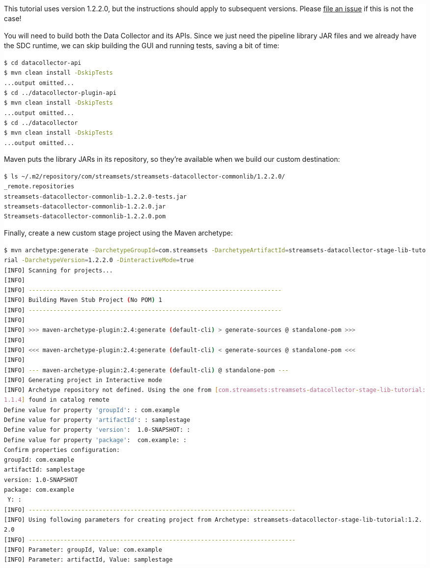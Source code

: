 This tutorial uses version 1.2.2.0, but the instructions should apply to subsequent versions. Please [file an issue](https://github.com/streamsets/tutorials/issues/new) if this is not the case!

You will need to build both the Data Collector and its APIs. Since we just need the pipeline library JAR files and we already have the SDC runtime, we can skip building the GUI and running tests, saving a bit of time:

```sh
$ cd datacollector-api
$ mvn clean install -DskipTests
...output omitted...
$ cd ../datacollector-plugin-api
$ mvn clean install -DskipTests
...output omitted...
$ cd ../datacollector
$ mvn clean install -DskipTests
...output omitted...
```

Maven puts the library JARs in its repository, so they’re available when we build our custom destination:

```sh
$ ls ~/.m2/repository/com/streamsets/streamsets-datacollector-commonlib/1.2.2.0/
_remote.repositories
streamsets-datacollector-commonlib-1.2.2.0-tests.jar
streamsets-datacollector-commonlib-1.2.2.0.jar
Streamsets-datacollector-commonlib-1.2.2.0.pom
```

Finally, create a new custom stage project using the Maven archetype:

```sh
$ mvn archetype:generate -DarchetypeGroupId=com.streamsets -DarchetypeArtifactId=streamsets-datacollector-stage-lib-tutorial -DarchetypeVersion=1.2.2.0 -DinteractiveMode=true
[INFO] Scanning for projects...
[INFO]                                                                         
[INFO] ------------------------------------------------------------------------
[INFO] Building Maven Stub Project (No POM) 1
[INFO] ------------------------------------------------------------------------
[INFO] 
[INFO] >>> maven-archetype-plugin:2.4:generate (default-cli) > generate-sources @ standalone-pom >>>
[INFO] 
[INFO] <<< maven-archetype-plugin:2.4:generate (default-cli) < generate-sources @ standalone-pom <<<
[INFO] 
[INFO] --- maven-archetype-plugin:2.4:generate (default-cli) @ standalone-pom ---
[INFO] Generating project in Interactive mode
[INFO] Archetype repository not defined. Using the one from [com.streamsets:streamsets-datacollector-stage-lib-tutorial:1.1.4] found in catalog remote
Define value for property 'groupId': : com.example
Define value for property 'artifactId': : samplestage
Define value for property 'version':  1.0-SNAPSHOT: : 
Define value for property 'package':  com.example: : 
Confirm properties configuration:
groupId: com.example
artifactId: samplestage
version: 1.0-SNAPSHOT
package: com.example
 Y: : 
[INFO] ----------------------------------------------------------------------------
[INFO] Using following parameters for creating project from Archetype: streamsets-datacollector-stage-lib-tutorial:1.2.2.0
[INFO] ----------------------------------------------------------------------------
[INFO] Parameter: groupId, Value: com.example
[INFO] Parameter: artifactId, Value: samplestage
```